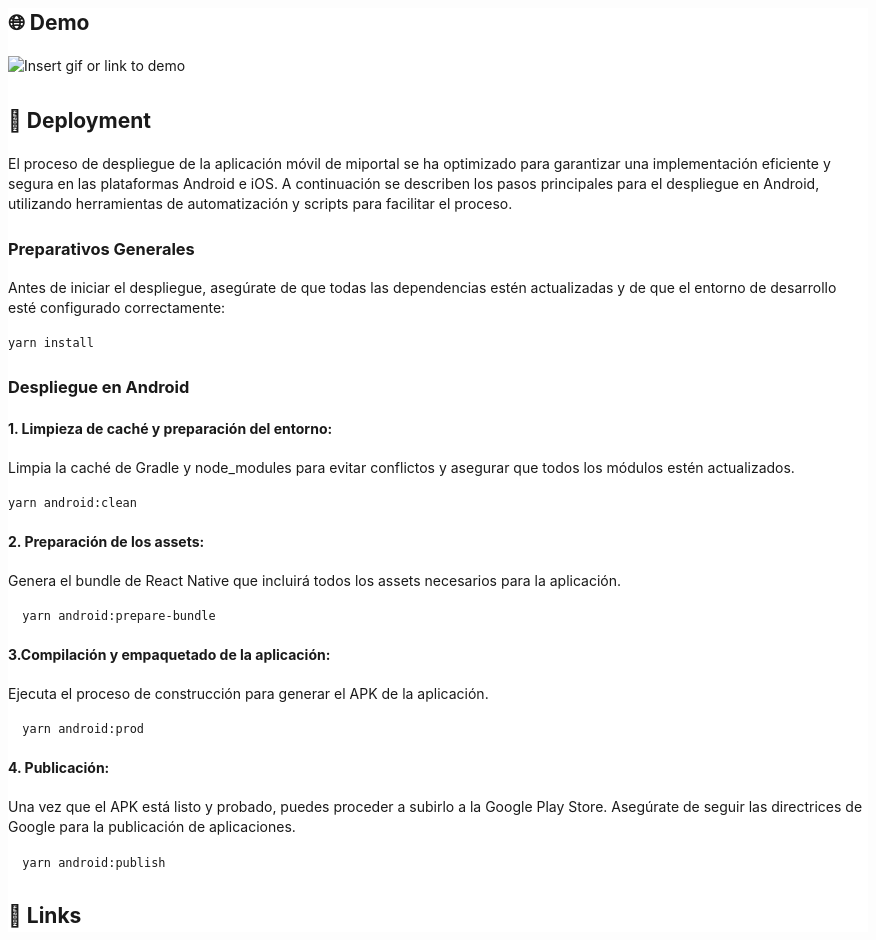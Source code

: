 
## 🌐 Demo

![Insert gif or link to demo](https://github.com/UPSTI-DESA/imagenes_readme/blob/main/app_miportal/app_miportal.gif)

## 🚀 Deployment

El proceso de despliegue de la aplicación móvil de miportal se ha optimizado para garantizar una implementación eficiente y segura en las plataformas Android e iOS. A continuación se describen los pasos principales para el despliegue en Android, utilizando herramientas de automatización y scripts para facilitar el proceso.

### Preparativos Generales
Antes de iniciar el despliegue, asegúrate de que todas las dependencias estén actualizadas y de que el entorno de desarrollo esté configurado correctamente:

```bash
yarn install
```

### Despliegue en Android

#### 1. Limpieza de caché y preparación del entorno:
Limpia la caché de Gradle y node_modules para evitar conflictos y asegurar que todos los módulos estén actualizados.

```bash
yarn android:clean
```

#### 2. Preparación de los assets:
Genera el bundle de React Native que incluirá todos los assets necesarios para la aplicación.

```bash
  yarn android:prepare-bundle
```
#### 3.Compilación y empaquetado de la aplicación:
Ejecuta el proceso de construcción para generar el APK de la aplicación.

```bash
  yarn android:prod
```

#### 4. Publicación:
Una vez que el APK está listo y probado, puedes proceder a subirlo a la Google Play Store. Asegúrate de seguir las directrices de Google para la publicación de aplicaciones.

```bash
  yarn android:publish
```

## 🔗 Links
